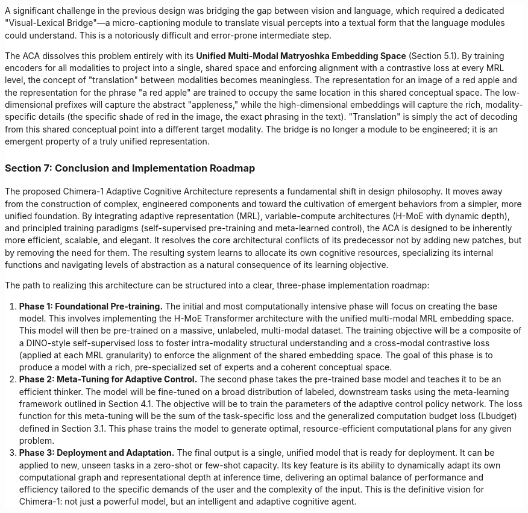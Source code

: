 A significant challenge in the previous design was bridging the gap between vision and language, which required a dedicated "Visual-Lexical Bridge"—a micro-captioning module to translate visual percepts into a textual form that the language modules could understand. This is a notoriously difficult and error-prone intermediate step.

The ACA dissolves this problem entirely with its **Unified Multi-Modal Matryoshka Embedding Space** (Section 5.1). By training encoders for all modalities to project into a single, shared space and enforcing alignment with a contrastive loss at every MRL level, the concept of "translation" between modalities becomes meaningless. The representation for an image of a red apple and the representation for the phrase "a red apple" are trained to occupy the same location in this shared conceptual space. The low-dimensional prefixes will capture the abstract "appleness," while the high-dimensional embeddings will capture the rich, modality-specific details (the specific shade of red in the image, the exact phrasing in the text). "Translation" is simply the act of decoding from this shared conceptual point into a different target modality. The bridge is no longer a module to be engineered; it is an emergent property of a truly unified representation.

### **Section 7: Conclusion and Implementation Roadmap**

The proposed Chimera-1 Adaptive Cognitive Architecture represents a fundamental shift in design philosophy. It moves away from the construction of complex, engineered components and toward the cultivation of emergent behaviors from a simpler, more unified foundation. By integrating adaptive representation (MRL), variable-compute architectures (H-MoE with dynamic depth), and principled training paradigms (self-supervised pre-training and meta-learned control), the ACA is designed to be inherently more efficient, scalable, and elegant. It resolves the core architectural conflicts of its predecessor not by adding new patches, but by removing the need for them. The resulting system learns to allocate its own cognitive resources, specializing its internal functions and navigating levels of abstraction as a natural consequence of its learning objective.

The path to realizing this architecture can be structured into a clear, three-phase implementation roadmap:

1. **Phase 1: Foundational Pre-training.** The initial and most computationally intensive phase will focus on creating the base model. This involves implementing the H-MoE Transformer architecture with the unified multi-modal MRL embedding space. This model will then be pre-trained on a massive, unlabeled, multi-modal dataset. The training objective will be a composite of a DINO-style self-supervised loss to foster intra-modality structural understanding and a cross-modal contrastive loss (applied at each MRL granularity) to enforce the alignment of the shared embedding space. The goal of this phase is to produce a model with a rich, pre-specialized set of experts and a coherent conceptual space.  
2. **Phase 2: Meta-Tuning for Adaptive Control.** The second phase takes the pre-trained base model and teaches it to be an efficient thinker. The model will be fine-tuned on a broad distribution of labeled, downstream tasks using the meta-learning framework outlined in Section 4.1. The objective will be to train the parameters of the adaptive control policy network. The loss function for this meta-tuning will be the sum of the task-specific loss and the generalized computation budget loss (Lbudget​) defined in Section 3.1. This phase trains the model to generate optimal, resource-efficient computational plans for any given problem.  
3. **Phase 3: Deployment and Adaptation.** The final output is a single, unified model that is ready for deployment. It can be applied to new, unseen tasks in a zero-shot or few-shot capacity. Its key feature is its ability to dynamically adapt its own computational graph and representational depth at inference time, delivering an optimal balance of performance and efficiency tailored to the specific demands of the user and the complexity of the input. This is the definitive vision for Chimera-1: not just a powerful model, but an intelligent and adaptive cognitive agent.
